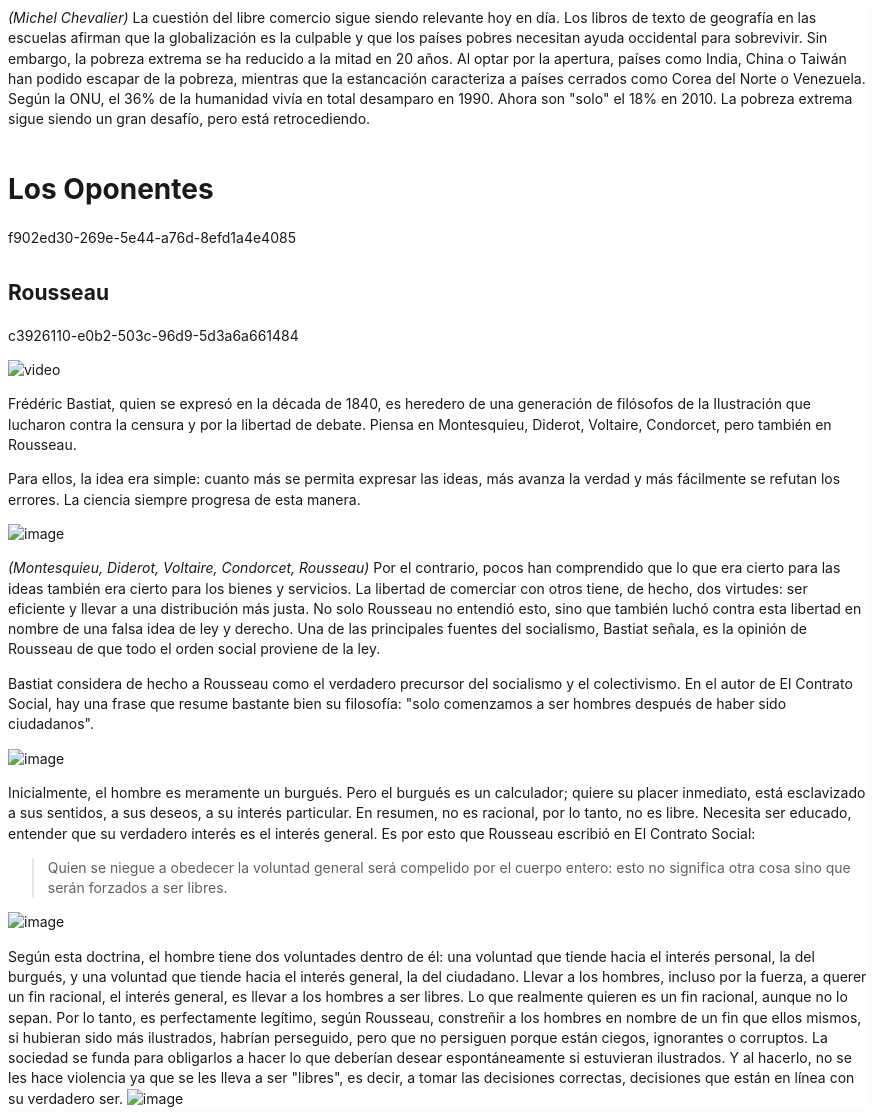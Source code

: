 _(Michel Chevalier)_
La cuestión del libre comercio sigue siendo relevante hoy en día. Los libros de texto de geografía en las escuelas afirman que la globalización es la culpable y que los países pobres necesitan ayuda occidental para sobrevivir. Sin embargo, la pobreza extrema se ha reducido a la mitad en 20 años. Al optar por la apertura, países como India, China o Taiwán han podido escapar de la pobreza, mientras que la estancación caracteriza a países cerrados como Corea del Norte o Venezuela. Según la ONU, el 36% de la humanidad vivía en total desamparo en 1990. Ahora son "solo" el 18% en 2010. La pobreza extrema sigue siendo un gran desafío, pero está retrocediendo.

# Los Oponentes

<partId>f902ed30-269e-5e44-a76d-8efd1a4e4085</partId>

## Rousseau

<chapterId>c3926110-e0b2-503c-96d9-5d3a6a661484</chapterId>

![video](https://youtu.be/Z8EDhTS-s_Q?si=KSe8O-NTLXP3nRSb)

Frédéric Bastiat, quien se expresó en la década de 1840, es heredero de una generación de filósofos de la Ilustración que lucharon contra la censura y por la libertad de debate. Piensa en Montesquieu, Diderot, Voltaire, Condorcet, pero también en Rousseau.

Para ellos, la idea era simple: cuanto más se permita expresar las ideas, más avanza la verdad y más fácilmente se refutan los errores. La ciencia siempre progresa de esta manera.

![image](assets/image/05/IMG01.webp)

_(Montesquieu, Diderot, Voltaire, Condorcet, Rousseau)_
Por el contrario, pocos han comprendido que lo que era cierto para las ideas también era cierto para los bienes y servicios. La libertad de comerciar con otros tiene, de hecho, dos virtudes: ser eficiente y llevar a una distribución más justa. No solo Rousseau no entendió esto, sino que también luchó contra esta libertad en nombre de una falsa idea de ley y derecho. Una de las principales fuentes del socialismo, Bastiat señala, es la opinión de Rousseau de que todo el orden social proviene de la ley.

Bastiat considera de hecho a Rousseau como el verdadero precursor del socialismo y el colectivismo. En el autor de El Contrato Social, hay una frase que resume bastante bien su filosofía: "solo comenzamos a ser hombres después de haber sido ciudadanos".

![image](assets/image/05/IMG07.webp)

Inicialmente, el hombre es meramente un burgués. Pero el burgués es un calculador; quiere su placer inmediato, está esclavizado a sus sentidos, a sus deseos, a su interés particular. En resumen, no es racional, por lo tanto, no es libre. Necesita ser educado, entender que su verdadero interés es el interés general. Es por esto que Rousseau escribió en El Contrato Social:

> Quien se niegue a obedecer la voluntad general será compelido por el cuerpo entero: esto no significa otra cosa sino que serán forzados a ser libres.

![image](assets/image/05/IMG06.webp)

Según esta doctrina, el hombre tiene dos voluntades dentro de él: una voluntad que tiende hacia el interés personal, la del burgués, y una voluntad que tiende hacia el interés general, la del ciudadano. Llevar a los hombres, incluso por la fuerza, a querer un fin racional, el interés general, es llevar a los hombres a ser libres. Lo que realmente quieren es un fin racional, aunque no lo sepan.
Por lo tanto, es perfectamente legítimo, según Rousseau, constreñir a los hombres en nombre de un fin que ellos mismos, si hubieran sido más ilustrados, habrían perseguido, pero que no persiguen porque están ciegos, ignorantes o corruptos. La sociedad se funda para obligarlos a hacer lo que deberían desear espontáneamente si estuvieran ilustrados. Y al hacerlo, no se les hace violencia ya que se les lleva a ser "libres", es decir, a tomar las decisiones correctas, decisiones que están en línea con su verdadero ser.
![image](assets/image/05/IMG09.webp)
